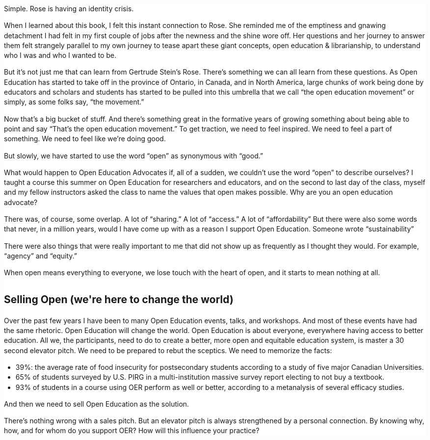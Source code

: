 Simple. Rose is having an identity crisis. 

When I learned about this book, I felt this instant connection to Rose. She reminded me of the emptiness and gnawing detachment I had felt in my first couple of jobs after the newness and the shine wore off. Her questions and her journey to answer them felt strangely parallel to my own journey to tease apart these giant concepts, open education & librarianship, to understand who I was and who I wanted to be. 

But it’s not just me that can learn from Gertrude Stein’s Rose. There’s something we can all learn from these questions. As Open Education has started to take off in the province of Ontario, in Canada, and in North America, large chunks of work being done by educators and scholars and students has started to be pulled into this umbrella that we call “the open education movement” or simply, as some folks say, “the movement.”

Now that’s a big bucket of stuff. And there’s something great in the formative years of growing something about being able to point and say “That’s the open education movement.” To get traction, we need to feel inspired. We need to feel a part of something. We need to feel like we’re doing good. 

But slowly, we have started to use the word “open” as synonymous with “good.” 

What would happen to Open Education Advocates if, all of a sudden, we couldn’t use the word “open” to describe ourselves? I taught a course this summer on Open Education for researchers and educators, and on the second to last day of the class, myself and my fellow instructors asked the class to name the values that open makes possible. Why are you an open education advocate?

There was, of course, some overlap. A lot of “sharing.” A lot of “access.” A lot of “affordability” But there were also some words that never, in a million years, would I have come up with as a reason I support Open Education. Someone wrote “sustainability” 

There were also things that were really important to me that did not show up as frequently as I thought they would. For example, “agency” and “equity.” 

When open means everything to everyone, we lose touch with the heart of open, and it starts to mean nothing at all.

## Selling Open (we're here to change the world)

Over the past few years I have been to many Open Education events, talks, and workshops. And most of these events have had the same rhetoric. Open Education will change the world. Open Education is about everyone, everywhere having access to better education. All we, the participants, need to do to create a better, more open and equitable education system, is master a 30 second elevator pitch. We need to be prepared to rebut the sceptics. We need to memorize the facts:

* 39%: the average rate of food insecurity for postsecondary students according to a study of five major Canadian Universities. 
* 65% of students surveyed by U.S. PIRG in a multi-institution massive survey report electing to not buy a textbook. 
* 93% of students in a course using OER perform as well or better, according to a metanalysis of several efficacy studies.

And then we need to sell Open Education as the solution. 

There’s nothing wrong with a sales pitch. But an elevator pitch is always strengthened by a personal connection. By knowing why, how, and for whom do you support OER? How will this influence your practice? 
